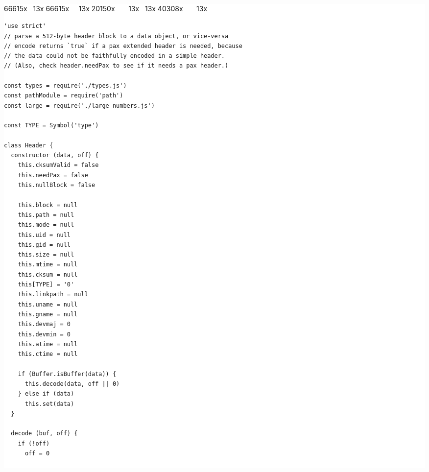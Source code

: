 <span class="cline-any cline-yes">66615x</span> <span class="cline-any cline-neutral"> </span> <span class="cline-any cline-yes">13x</span> <span class="cline-any cline-yes">66615x</span> <span class="cline-any cline-neutral"> </span> <span class="cline-any cline-neutral"> </span> <span class="cline-any cline-yes">13x</span> <span class="cline-any cline-yes">20150x</span> <span class="cline-any cline-neutral"> </span> <span class="cline-any cline-neutral"> </span> <span class="cline-any cline-neutral"> </span> <span class="cline-any cline-yes">13x</span> <span class="cline-any cline-neutral"> </span> <span class="cline-any cline-yes">13x</span> <span class="cline-any cline-yes">40308x</span> <span class="cline-any cline-neutral"> </span> <span class="cline-any cline-neutral"> </span> <span class="cline-any cline-neutral"> </span> <span class="cline-any cline-yes">13x</span> <span class="cline-any cline-neutral"> </span>

    'use strict'
    // parse a 512-byte header block to a data object, or vice-versa
    // encode returns `true` if a pax extended header is needed, because
    // the data could not be faithfully encoded in a simple header.
    // (Also, check header.needPax to see if it needs a pax header.)
     
    const types = require('./types.js')
    const pathModule = require('path')
    const large = require('./large-numbers.js')
     
    const TYPE = Symbol('type')
     
    class Header {
      constructor (data, off) {
        this.cksumValid = false
        this.needPax = false
        this.nullBlock = false
     
        this.block = null
        this.path = null
        this.mode = null
        this.uid = null
        this.gid = null
        this.size = null
        this.mtime = null
        this.cksum = null
        this[TYPE] = '0'
        this.linkpath = null
        this.uname = null
        this.gname = null
        this.devmaj = 0
        this.devmin = 0
        this.atime = null
        this.ctime = null
     
        if (Buffer.isBuffer(data)) {
          this.decode(data, off || 0)
        } else if (data)
          this.set(data)
      }
     
      decode (buf, off) {
        if (!off)
          off = 0
     